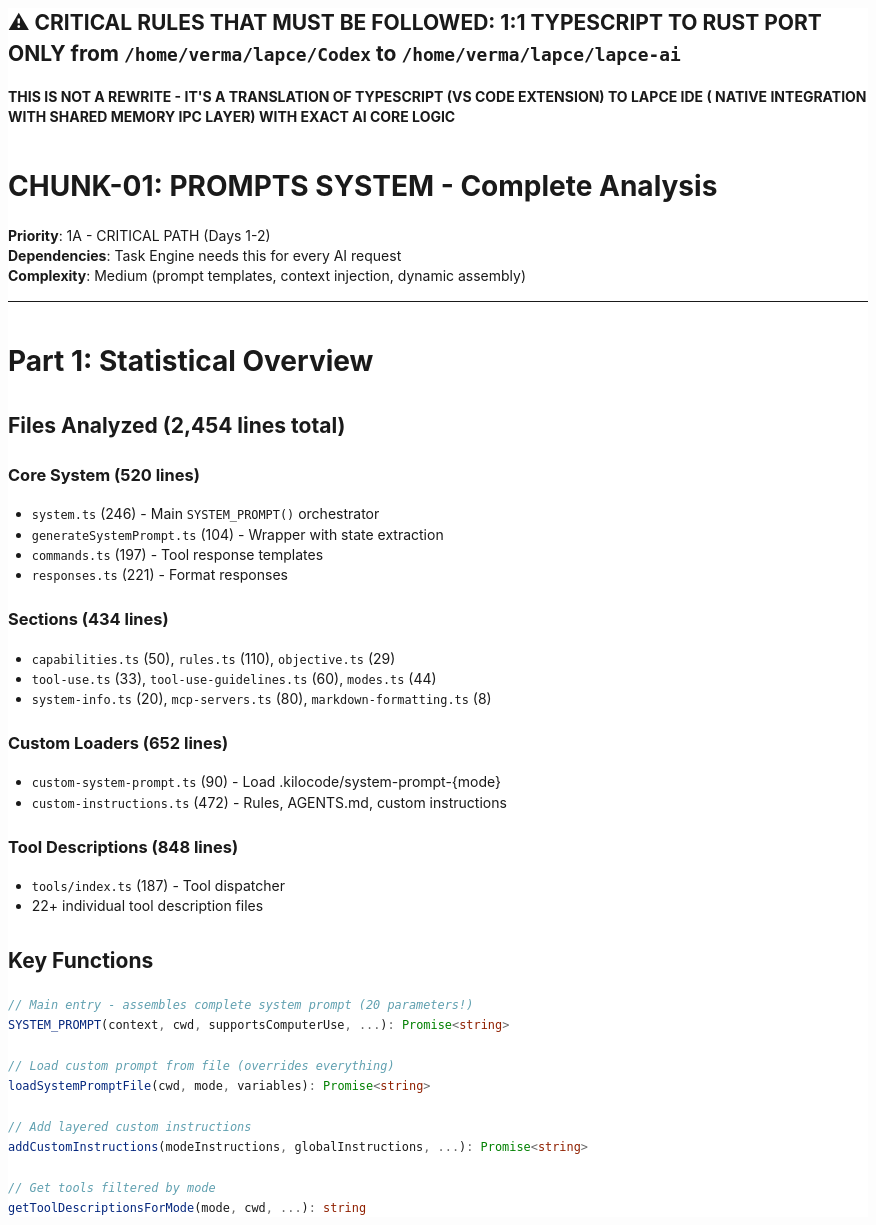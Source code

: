 ## ⚠️ CRITICAL RULES THAT MUST BE FOLLOWED: 1:1 TYPESCRIPT TO RUST PORT ONLY from `/home/verma/lapce/Codex` to `/home/verma/lapce/lapce-ai`

**THIS IS NOT A REWRITE - IT'S A TRANSLATION OF TYPESCRIPT (VS CODE EXTENSION) TO LAPCE IDE ( NATIVE INTEGRATION WITH SHARED MEMORY IPC LAYER) WITH EXACT AI CORE LOGIC**

# CHUNK-01: PROMPTS SYSTEM - Complete Analysis

**Priority**: 1A - CRITICAL PATH (Days 1-2)  
**Dependencies**: Task Engine needs this for every AI request  
**Complexity**: Medium (prompt templates, context injection, dynamic assembly)

---

# Part 1: Statistical Overview

## Files Analyzed (2,454 lines total)

### Core System (520 lines)
- `system.ts` (246) - Main `SYSTEM_PROMPT()` orchestrator
- `generateSystemPrompt.ts` (104) - Wrapper with state extraction
- `commands.ts` (197) - Tool response templates
- `responses.ts` (221) - Format responses

### Sections (434 lines)
- `capabilities.ts` (50), `rules.ts` (110), `objective.ts` (29)
- `tool-use.ts` (33), `tool-use-guidelines.ts` (60), `modes.ts` (44)
- `system-info.ts` (20), `mcp-servers.ts` (80), `markdown-formatting.ts` (8)

### Custom Loaders (652 lines)
- `custom-system-prompt.ts` (90) - Load .kilocode/system-prompt-{mode}
- `custom-instructions.ts` (472) - Rules, AGENTS.md, custom instructions

### Tool Descriptions (848 lines)
- `tools/index.ts` (187) - Tool dispatcher
- 22+ individual tool description files

## Key Functions

```typescript
// Main entry - assembles complete system prompt (20 parameters!)
SYSTEM_PROMPT(context, cwd, supportsComputerUse, ...): Promise<string>

// Load custom prompt from file (overrides everything)
loadSystemPromptFile(cwd, mode, variables): Promise<string>

// Add layered custom instructions
addCustomInstructions(modeInstructions, globalInstructions, ...): Promise<string>

// Get tools filtered by mode
getToolDescriptionsForMode(mode, cwd, ...): string
```
